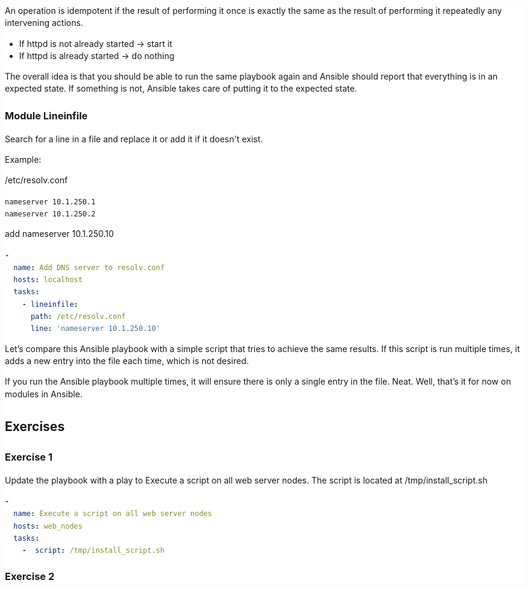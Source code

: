 An operation is idempotent if the result of performing it once is exactly the same as the result of performing it repeatedly any intervening actions.

- If httpd is not already started -> start it
- If httpd is already started -> do nothing

The overall idea is that you should be able to run the same playbook again and Ansible should report that everything is in an expected state. If something is not, Ansible takes care of putting it to the expected state.

### Module Lineinfile

Search for a line in a file and replace it or add it if it doesn't exist.

Example:

/etc/resolv.conf
```
nameserver 10.1.250.1
nameserver 10.1.250.2
``` 

add nameserver 10.1.250.10

```yaml
- 
  name: Add DNS server to resolv.conf
  hosts: localhost
  tasks:
    - lineinfile:
      path: /etc/resolv.conf
      line: 'nameserver 10.1.250.10'
``` 

Let’s compare this Ansible playbook with a simple script that tries to achieve the same results. If this script is run multiple times, it adds a new entry into the file each time, which is not desired.

If you run the Ansible playbook multiple times, it will ensure there is only a single entry in the file. Neat. Well, that’s it for now on modules in Ansible.

## Exercises

### Exercise 1

Update the playbook with a play to Execute a script on all web server nodes. The script is located at /tmp/install_script.sh

```yaml
- 
  name: Execute a script on all web server nodes
  hosts: web_nodes
  tasks:
    -  script: /tmp/install_script.sh
``` 

### Exercise 2
